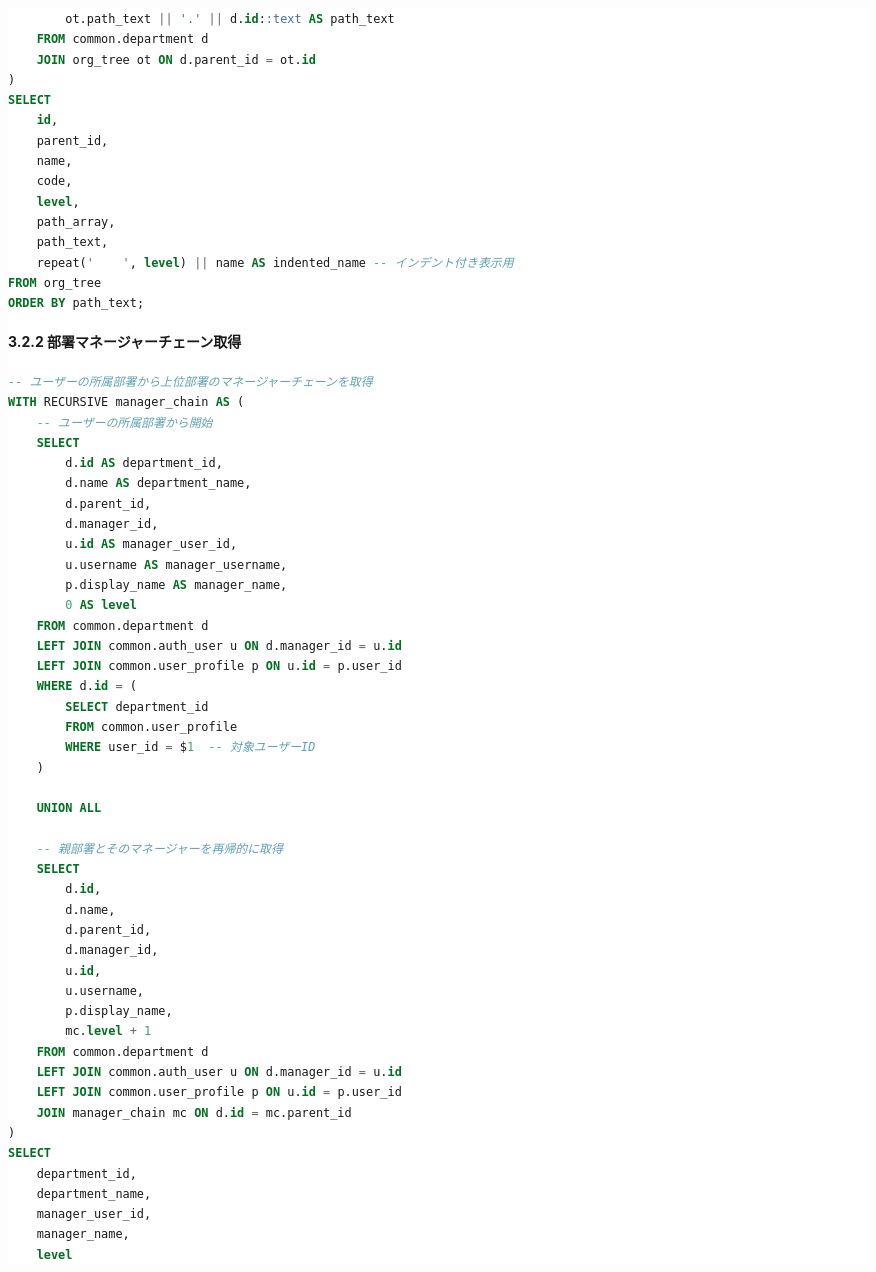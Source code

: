 ```sql
        ot.path_text || '.' || d.id::text AS path_text
    FROM common.department d
    JOIN org_tree ot ON d.parent_id = ot.id
)
SELECT
    id,
    parent_id,
    name,
    code,
    level,
    path_array,
    path_text,
    repeat('    ', level) || name AS indented_name -- インデント付き表示用
FROM org_tree
ORDER BY path_text;
```

#### 3.2.2 部署マネージャーチェーン取得

```sql
-- ユーザーの所属部署から上位部署のマネージャーチェーンを取得
WITH RECURSIVE manager_chain AS (
    -- ユーザーの所属部署から開始
    SELECT
        d.id AS department_id,
        d.name AS department_name,
        d.parent_id,
        d.manager_id,
        u.id AS manager_user_id,
        u.username AS manager_username,
        p.display_name AS manager_name,
        0 AS level
    FROM common.department d
    LEFT JOIN common.auth_user u ON d.manager_id = u.id
    LEFT JOIN common.user_profile p ON u.id = p.user_id
    WHERE d.id = (
        SELECT department_id
        FROM common.user_profile
        WHERE user_id = $1  -- 対象ユーザーID
    )
    
    UNION ALL
    
    -- 親部署とそのマネージャーを再帰的に取得
    SELECT
        d.id,
        d.name,
        d.parent_id,
        d.manager_id,
        u.id,
        u.username,
        p.display_name,
        mc.level + 1
    FROM common.department d
    LEFT JOIN common.auth_user u ON d.manager_id = u.id
    LEFT JOIN common.user_profile p ON u.id = p.user_id
    JOIN manager_chain mc ON d.id = mc.parent_id
)
SELECT
    department_id,
    department_name,
    manager_user_id,
    manager_name,
    level
```